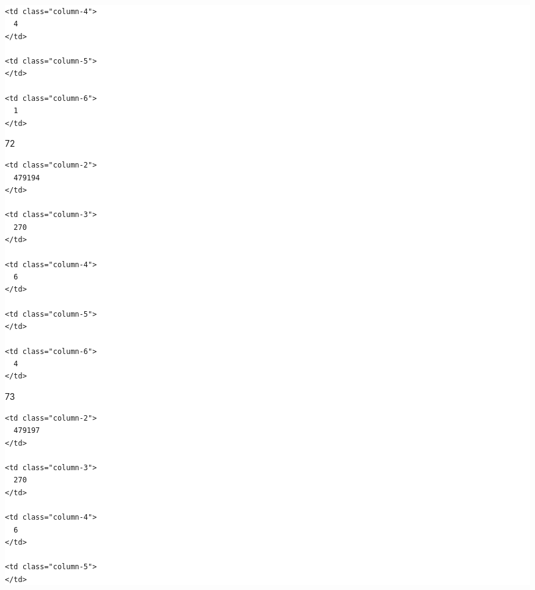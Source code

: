     <td class="column-4">
      4
    </td>
    
    <td class="column-5">
    </td>
    
    <td class="column-6">
      1
    </td>
  </tr>
  
  <tr class="row-73 odd">
    <td class="column-1">
      72
    </td>
    
    <td class="column-2">
      479194
    </td>
    
    <td class="column-3">
      270
    </td>
    
    <td class="column-4">
      6
    </td>
    
    <td class="column-5">
    </td>
    
    <td class="column-6">
      4
    </td>
  </tr>
  
  <tr class="row-74 even">
    <td class="column-1">
      73
    </td>
    
    <td class="column-2">
      479197
    </td>
    
    <td class="column-3">
      270
    </td>
    
    <td class="column-4">
      6
    </td>
    
    <td class="column-5">
    </td>
    